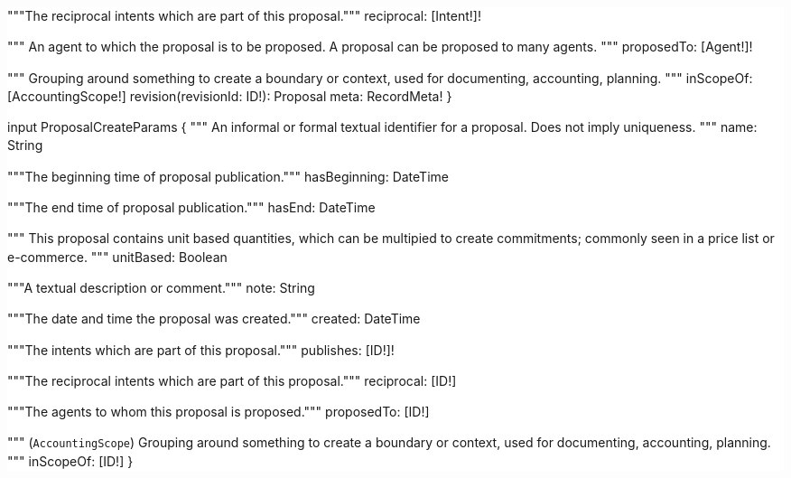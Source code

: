   """The reciprocal intents which are part of this proposal."""
  reciprocal: [Intent!]!

  """
  An agent to which the proposal is to be proposed.  A proposal can be proposed to many agents.
  """
  proposedTo: [Agent!]!

  """
  Grouping around something to create a boundary or context, used for documenting, accounting, planning.
  """
  inScopeOf: [AccountingScope!]
  revision(revisionId: ID!): Proposal
  meta: RecordMeta!
}

input ProposalCreateParams {
  """
  An informal or formal textual identifier for a proposal. Does not imply uniqueness.
  """
  name: String

  """The beginning time of proposal publication."""
  hasBeginning: DateTime

  """The end time of proposal publication."""
  hasEnd: DateTime

  """
  This proposal contains unit based quantities, which can be multipied to create commitments; commonly seen in a price list or e-commerce.
  """
  unitBased: Boolean

  """A textual description or comment."""
  note: String

  """The date and time the proposal was created."""
  created: DateTime

  """The intents which are part of this proposal."""
  publishes: [ID!]!

  """The reciprocal intents which are part of this proposal."""
  reciprocal: [ID!]

  """The agents to whom this proposal is proposed."""
  proposedTo: [ID!]

  """
  (`AccountingScope`) Grouping around something to create a boundary or context, used for documenting, accounting, planning.
  """
  inScopeOf: [ID!]
}
